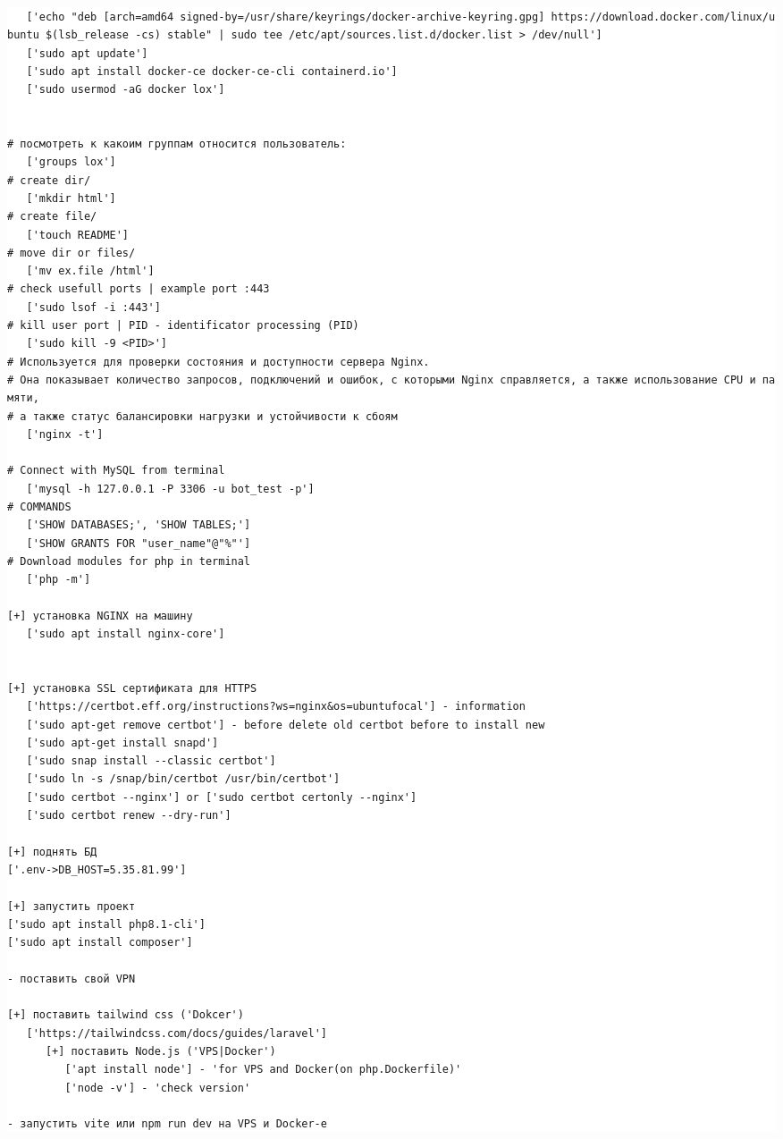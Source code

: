    ````
      ['echo "deb [arch=amd64 signed-by=/usr/share/keyrings/docker-archive-keyring.gpg] https://download.docker.com/linux/ubuntu $(lsb_release -cs) stable" | sudo tee /etc/apt/sources.list.d/docker.list > /dev/null']
      ['sudo apt update']
      ['sudo apt install docker-ce docker-ce-cli containerd.io']
      ['sudo usermod -aG docker lox']


   # посмотреть к какоим группам относится пользователь:
      ['groups lox']
   # create dir/
      ['mkdir html']
   # create file/
      ['touch README']
   # move dir or files/
      ['mv ex.file /html']
   # check usefull ports | example port :443
      ['sudo lsof -i :443']
   # kill user port | PID - identificator processing (PID)
      ['sudo kill -9 <PID>']
   # Используется для проверки состояния и доступности сервера Nginx.
   # Она показывает количество запросов, подключений и ошибок, с которыми Nginx справляется, а также использование CPU и памяти,
   # а также статус балансировки нагрузки и устойчивости к сбоям
      ['nginx -t']

   # Connect with MySQL from terminal
      ['mysql -h 127.0.0.1 -P 3306 -u bot_test -p']
   # COMMANDS
      ['SHOW DATABASES;', 'SHOW TABLES;']
      ['SHOW GRANTS FOR "user_name"@"%"']
   # Download modules for php in terminal
      ['php -m']

   [+] установка NGINX на машину
      ['sudo apt install nginx-core']


   [+] установка SSL сертификата для HTTPS
      ['https://certbot.eff.org/instructions?ws=nginx&os=ubuntufocal'] - information
      ['sudo apt-get remove certbot'] - before delete old certbot before to install new
      ['sudo apt-get install snapd']
      ['sudo snap install --classic certbot']
      ['sudo ln -s /snap/bin/certbot /usr/bin/certbot']
      ['sudo certbot --nginx'] or ['sudo certbot certonly --nginx']
      ['sudo certbot renew --dry-run']

   [+] поднять БД
   ['.env->DB_HOST=5.35.81.99']

   [+] запустить проект
   ['sudo apt install php8.1-cli']
   ['sudo apt install composer']

   - поставить свой VPN

   [+] поставить tailwind css ('Dokcer')
      ['https://tailwindcss.com/docs/guides/laravel']
         [+] поставить Node.js ('VPS|Docker')
            ['apt install node'] - 'for VPS and Docker(on php.Dockerfile)'
            ['node -v'] - 'check version'

   - запустить vite или npm run dev на VPS и Docker-e
   ````